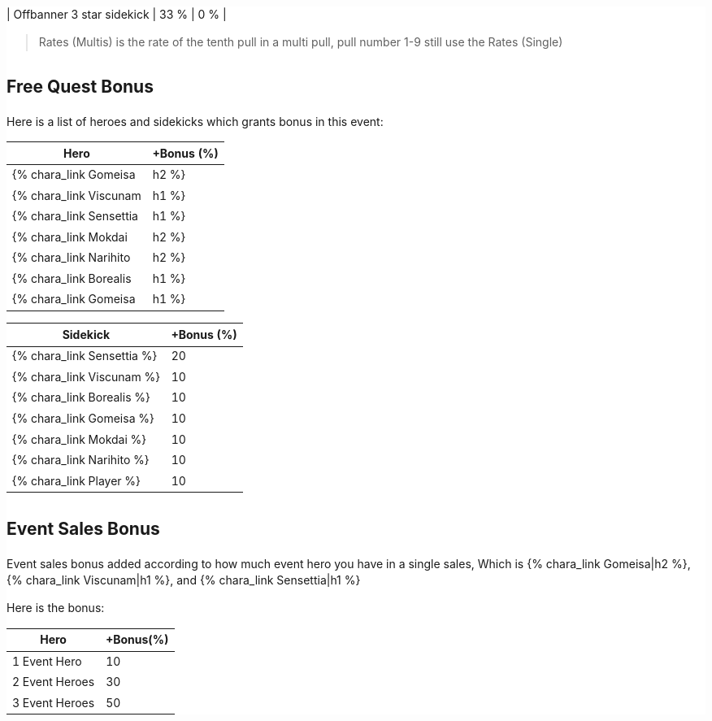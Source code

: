 | Offbanner 3 star sidekick                                | 33 %             | 0 %              |

>Rates (Multis) is the rate of the tenth pull in a multi pull, pull number 1-9 still use the Rates (Single)

## Free Quest Bonus

Here is a list of heroes and sidekicks which grants bonus in this event:

| Hero | +Bonus (%)|
|------------|--------------|
| {% chara_link Gomeisa|h2 %} | 40 |
| {% chara_link Viscunam|h1 %}  | 40 |
| {% chara_link Sensettia|h1 %}  | 30 |
| {% chara_link Mokdai|h2 %} | 20 |
| {% chara_link Narihito|h2 %} | 20 |
| {% chara_link Borealis|h1 %}  | 10 |
| {% chara_link Gomeisa|h1 %} | 20 | 

| Sidekick | +Bonus (%) |
|-------------|---------------|
| {% chara_link Sensettia %} | 20 | 
| {% chara_link Viscunam %}  | 10 | 
| {% chara_link Borealis %}  | 10 | 
| {% chara_link Gomeisa %}  | 10 | 
| {% chara_link Mokdai %}  | 10 | 
| {% chara_link Narihito %}  | 10 | 
| {% chara_link Player %} | 10 | 

## Event Sales Bonus

Event sales bonus added according to how much event hero you have in a single sales, Which is
{% chara_link Gomeisa|h2 %}, {% chara_link Viscunam|h1 %}, and {% chara_link Sensettia|h1 %}

Here is the bonus:

| Hero   | +Bonus(%) |
|--------|-----------|
| 1 Event Hero   |     10    |
| 2 Event Heroes |     30    |
| 3 Event Heroes |     50    |

